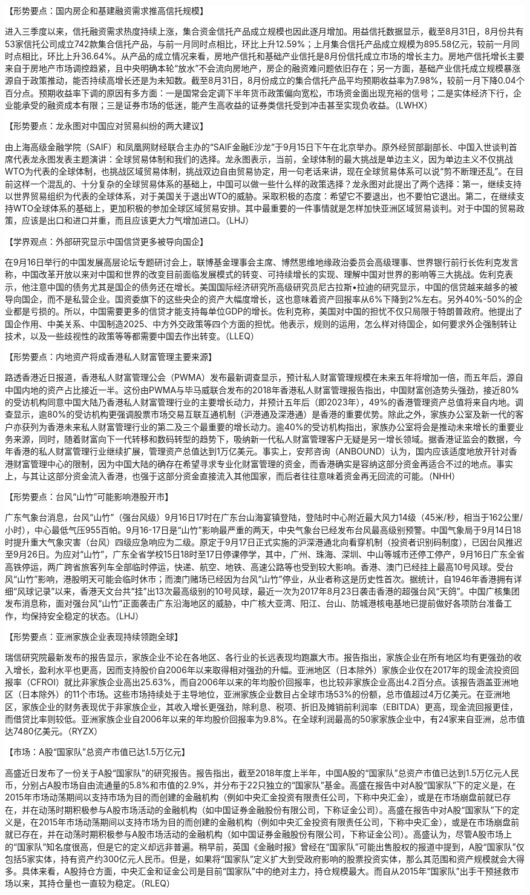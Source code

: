 【形势要点：国内房企和基建融资需求推高信托规模】


进入三季度以来，信托融资需求热度持续上涨，集合资金信托产品成立规模也因此逐月增加。用益信托数据显示，截至8月31日，8月份共有53家信托公司成立742款集合信托产品，与前一月同时点相比，环比上升12.59%；上月集合信托产品成立规模为895.58亿元，较前一月同时点相比，环比上升36.64%。从产品的成立情况来看，房地产信托和基础产业信托是8月份信托成立市场的增长主力。房地产信托增长主要来自于房地产市场调控趋紧，且中央明确本轮“放水”不会流向房地产，房企的融资难问题依旧存在；另一方面，基础产业信托成立规模暴涨源自于政策推动，能否持续高增长还是为未知数。截至8月31日，8月份成立的集合信托产品平均预期收益率为7.98%，较前一月下降0.04个百分点。预期收益率下调的原因有多方面：一是国常会定调下半年货币政策偏向宽松，市场资金面出现充裕的信号；二是实体经济下行，企业能承受的融资成本有限；三是证券市场的低迷，能产生高收益的证券类信托受到冲击甚至实现负收益。（LWHX） 

【形势要点：龙永图对中国应对贸易纠纷的两大建议】


由上海高级金融学院（SAIF）和凤凰网财经联合主办的“SAIF金融E沙龙”于9月15日下午在北京举办。原外经贸部副部长、中国入世谈判首席代表龙永图发表主题演讲：全球贸易体制和我们的选择。龙永图表示，当前，全球体制的最大挑战是单边主义，因为单边主义不仅挑战WTO为代表的全球体制，也挑战区域贸易体制，挑战双边自由贸易协定，用一句老话来讲，现在全球贸易体系可以说“剪不断理还乱”。在目前这样一个混乱的、十分复杂的全球贸易体系的基础上，中国可以做一些什么样的政策选择？龙永图对此提出了两个选择：第一，继续支持以世界贸易组织为代表的全球体系，对于美国关于退出WTO的威胁。采取积极的态度：希望它不要退出，也不要怕它退出。第二，在继续支持WTO全球体系的基础上，更加积极的参加全球区域贸易安排。其中最重要的一件事情就是怎样加快亚洲区域贸易谈判。对于中国的贸易政策，应该是出口和进口并重，而且应该更大力气增加进口。（LHJ） 

【学界观点：外部研究显示中国信贷更多被导向国企】


在9月16日举行的中国发展高层论坛专题研讨会上，联博基金理事会主席、博然思维地缘政治委员会高级理事、世界银行前行长佐利克发言称，中国改革开放以来对中国和世界的改变目前面临发展模式的转变、可持续增长的实现、理解中国对世界的影响等三大挑战。佐利克表示，他注意中国的债务尤其是国企的债务还在增长。美国国际经济研究所高级研究员尼古拉斯•拉迪的研究显示，中国的信贷越来越多的被导向国企，而不是私营企业。国资委旗下的这些央企的资产大幅度增长，这也意味着资产回报率从6%下降到2%左右。另外40%-50%的企业都是亏损的。所以，中国需要更多的信贷才能支持每单位GDP的增长。佐利克称，美国对中国的担忧不仅只局限于特朗普政府。他提出了国企作用、中美关系、中国制造2025、中方外交政策等四个方面的担忧。他表示，规则的运用，怎么样对待国企，如何要求外企强制转让技术，以及一些歧视性的政策等等都需要中国去作出转变。（LLEQ） 

【形势要点：内地资产将成香港私人财富管理主要来源】


路透香港近日报道，香港私人财富管理公会（PWMA）发布最新调查显示，预计私人财富管理规模在未来五年将增加一倍，而五年后，源自中国内地的资产占比接近一半。这份由PWMA与毕马威联合发布的2018年香港私人财富管理报告指出，中国财富创造势头强劲，接近80%的受访机构同意中国大陆乃香港私人财富管理行业的主要增长动力，并预计五年后（即2023年），49%的香港管理资产总值将来自内地。调查显示，逾80%的受访机构更强调股票市场交易互联互通机制（沪港通及深港通）是香港的重要优势。除此之外，家族办公室及新一代的客户亦获列为香港未来私人财富管理行业的第二及三个最重要的增长动力。逾40%的受访机构指出，家族办公室将会是推动未来增长的重要业务来源，同时，随着财富向下一代转移和数码转型的趋势下，吸纳新一代私人财富管理客户无疑是另一增长领域。据香港证监会的数据，今年香港的私人财富管理行业继续扩展，管理资产总值达到1万亿美元。事实上，安邦咨询（ANBOUND）认为，国内应该适度地放开针对香港财富管理中心的限制，因为中国大陆的确存在希望寻求专业化财富管理的资金，而香港确实是容纳这部分资金再适合不过的地点。事实上，与其让这部分资金流入香港，也强于这部分资金直接流入其他国家，而后者往往意味着资金再无回流的可能。（NHH） 

【形势要点：台风“山竹”可能影响港股开市】


广东气象台消息，台风“山竹”（强台风级）9月16日17时在广东台山海宴镇登陆，登陆时中心附近最大风力14级（45米/秒，相当于162公里/小时），中心最低气压955百帕。9月16-17日是“山竹”影响最严重的两天，中央气象台已经发布台风最高级别预警。中国气象局于9月14日18时提升重大气象灾害（台风）四级应急响应为二级。原定于9月17日正式实施的沪深港通北向看穿机制（投资者识别码制度），已因台风推迟至9月26日。为应对“山竹”，广东全省学校15日18时至17日停课停学，其中，广州、珠海、深圳、中山等城市还停工停产，9月16日广东全省高铁停运，两广跨省旅客列车全部临时停运，快递、航空、地铁、高速公路等也受到较大影响。香港、澳门已经挂上最高10号风球。受台风“山竹”影响，港股明天可能会临时休市；而澳门赌场已经因为台风“山竹”停业，从业者称这是历史性首次。据统计，自1946年香港拥有详细“风球记录”以来，香港天文台共“挂”出13次最高级别的10号风球，最近一次为2017年8月23日袭击香港的超强台风“天鸽”。中国广核集团发布消息称，面对强台风“山竹”正面袭击广东沿海地区的威胁，中广核大亚湾、阳江、台山、防城港核电基地已提前做好各项防台准备工作，均保持安全稳定的状态。（LHJ） 

【形势要点：亚洲家族企业表现持续领跑全球】


瑞信研究院最新发布的报告显示，家族企业不论在各地区、各行业的长远表现均跑赢大市。报告指出，家族企业在所有地区均有更强劲的收入增长，盈利水平也更高，因而支持股价自2006年以来取得相对强劲的升幅。亚洲地区（日本除外）家族企业仅在2017年的现金流投资回报率（CFROI）就比非家族企业高出25.63%，而自2006年以来的年均股价回报率，也比较非家族企业高出4.2百分点。该报告涵盖亚洲地区（日本除外）的11个市场。这些市场持续处于主导地位，亚洲家族企业数目占全球市场53%的份额，总市值超过4万亿美元。在亚洲地区，家族企业的财务表现优于非家族企业，其收入增长更强劲，除利息、税项、折旧及摊销前利润率（EBITDA）更高，现金流回报更佳，而借贷比率则较低。亚洲家族企业自2006年以来的年均股价回报率为9.8%。在全球利润最高的50家家族企业中，有24家来自亚洲，总市值达7480亿美元。（RYZX） 

【市场：A股“国家队”总资产市值已达1.5万亿元】


高盛近日发布了一份关于A股“国家队”的研究报告。报告指出，截至2018年度上半年，中国A股的“国家队”总资产市值已达到1.5万亿元人民币，分别占A股市场自由流通量的5.8%和市值的2.9%，并分布于22只独立的“国家队”基金。高盛在报告中对A股“国家队”下的定义是，在2015年市场动荡期间以支持市场为目的而创建的金融机构（例如中央汇金投资有限责任公司，下称中央汇金），或是在市场崩盘前就已存在，并在动荡时期积极参与A股市场活动的金融机构（如中国证券金融股份有限公司，下称证金公司）。高盛在报告中对A股“国家队”下的定义是，在2015年市场动荡期间以支持市场为目的而创建的金融机构（例如中央汇金投资有限责任公司，下称中央汇金），或是在市场崩盘前就已存在，并在动荡时期积极参与A股市场活动的金融机构（如中国证券金融股份有限公司，下称证金公司）。高盛认为，尽管A股市场上的“国家队”知名度很高，但是它的定义却远非普遍。稍早前，英国《金融时报》曾经在“国家队”可能出售股权的报道中提到，A股“国家队”仅包括5家实体，持有资产约300亿元人民币。但是，如果将“国家队”定义扩大到受政府影响的股票投资实体，那么其范围和资产规模就会大得多。具体来看，A股持仓方面，中央汇金和证金公司是目前“国家队”中的绝对主力，持仓规模最大。而自从2015年“国家队”出手干预拯救市场以来，其持仓量也一直较为稳定。（RLEQ） 
